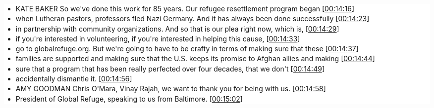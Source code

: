 *  KATE BAKER So we've done this work for 85 years. Our refugee resettlement program began [[00:14:16](https://www.youtube.com/watch?v=6XGWRXGwShI&t=856.08s)]
*  when Lutheran pastors, professors fled Nazi Germany. And it has always been done successfully [[00:14:23](https://www.youtube.com/watch?v=6XGWRXGwShI&t=863.92s)]
*  in partnership with community organizations. And so that is our plea right now, which is, [[00:14:29](https://www.youtube.com/watch?v=6XGWRXGwShI&t=869.1999999999999s)]
*  if you're interested in volunteering, if you're interested in helping this cause, [[00:14:33](https://www.youtube.com/watch?v=6XGWRXGwShI&t=873.92s)]
*  go to globalrefuge.org. But we're going to have to be crafty in terms of making sure that these [[00:14:37](https://www.youtube.com/watch?v=6XGWRXGwShI&t=877.92s)]
*  families are supported and making sure that the U.S. keeps its promise to Afghan allies and making [[00:14:44](https://www.youtube.com/watch?v=6XGWRXGwShI&t=884.0s)]
*  sure that a program that has been really perfected over four decades, that we don't [[00:14:49](https://www.youtube.com/watch?v=6XGWRXGwShI&t=889.52s)]
*  accidentally dismantle it. [[00:14:56](https://www.youtube.com/watch?v=6XGWRXGwShI&t=896.0s)]
*  AMY GOODMAN Chris O'Mara, Vinay Rajah, we want to thank you for being with us. [[00:14:58](https://www.youtube.com/watch?v=6XGWRXGwShI&t=898.16s)]
*  President of Global Refuge, speaking to us from Baltimore. [[00:15:02](https://www.youtube.com/watch?v=6XGWRXGwShI&t=902.72s)]
